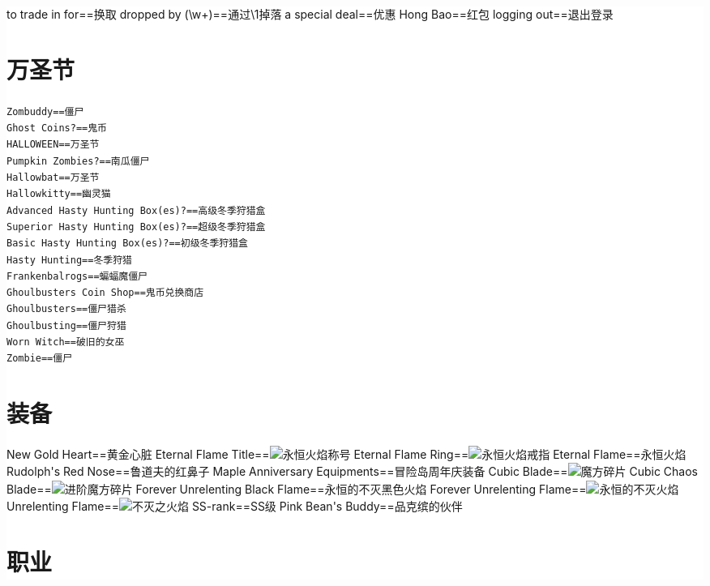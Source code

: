 to trade in for==换取
dropped by (\w+)==通过\1掉落
a special deal==优惠
Hong Bao==红包
logging out==退出登录




# 万圣节
	Zombuddy==僵尸
	Ghost Coins?==鬼币
	HALLOWEEN==万圣节
	Pumpkin Zombies?==南瓜僵尸
	Hallowbat==万圣节
	Hallowkitty==幽灵猫
	Advanced Hasty Hunting Box(es)?==高级冬季狩猎盒
	Superior Hasty Hunting Box(es)?==超级冬季狩猎盒
	Basic Hasty Hunting Box(es)?==初级冬季狩猎盒
	Hasty Hunting==冬季狩猎
	Frankenbalrogs==蝙蝠魔僵尸
	Ghoulbusters Coin Shop==鬼币兑换商店
	Ghoulbusters==僵尸猎杀
	Ghoulbusting==僵尸狩猎
	Worn Witch==破旧的女巫
	Zombie==僵尸



# 装备

New Gold Heart==黄金心脏
Eternal Flame Title==<img src="upload/attach/202106/2_3K85RT2PPUPTGUM.png"><span kdclassjsq="notranslate">永恒火焰称号</span>
Eternal Flame Ring==<span kdclassjsq="notranslate"><img src="upload/attach/202107/2_8Y9E6C25RURQWJU.png">永恒火焰戒指</span>
Eternal Flame==<span kdclassjsq="notranslate">永恒火焰</span>
Rudolph's Red Nose==鲁道夫的红鼻子
Maple Anniversary Equipments==冒险岛周年庆装备
Cubic Blade==<img src="upload/attach/202107/2_4XZTHM2QCBFFDSU.png"><span kdclassjsq="notranslate">魔方碎片</span>
Cubic Chaos Blade==<img src="upload/attach/202107/2_P78DFFU7Y8DD22S.png"><span kdclassjsq="notranslate">进阶魔方碎片</span>
Forever Unrelenting Black Flame==永恒的不灭黑色火焰
Forever Unrelenting Flame==<img src="upload/attach/202107/2_PJXKFPDPCEDKKEW.png">永恒的不灭火焰
Unrelenting Flame==<img src="upload/attach/202107/2_Q9NENZZA3UXZBMM.png">不灭之火焰
SS-rank==SS级
Pink Bean's Buddy==品克缤的伙伴
	

# 职业
